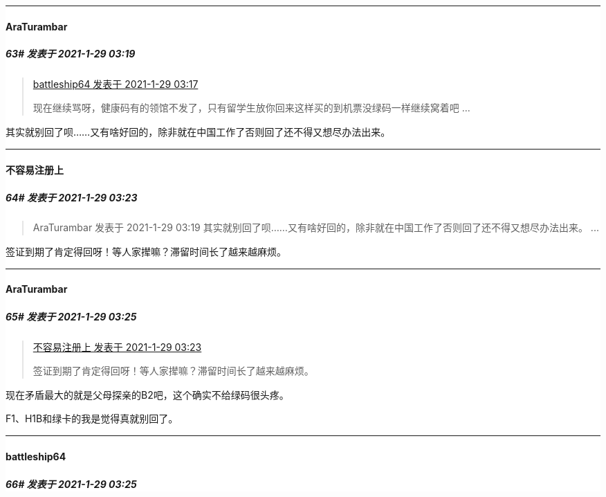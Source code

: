





*****

####  AraTurambar  
##### 63#       发表于 2021-1-29 03:19



<blockquote><a href="httphttps://bbs.saraba1st.com/2b/forum.php?mod=redirect&amp;goto=findpost&amp;pid=50177193&amp;ptid=1985087" target="_blank">battleship64 发表于 2021-1-29 03:17</a>

现在继续骂呀，健康码有的领馆不发了，只有留学生放你回来这样买的到机票没绿码一样继续窝着吧 ...</blockquote>
其实就别回了呗……又有啥好回的，除非就在中国工作了否则回了还不得又想尽办法出来。







*****

####  不容易注册上  
##### 64#       发表于 2021-1-29 03:23



<blockquote>AraTurambar 发表于 2021-1-29 03:19
其实就别回了呗……又有啥好回的，除非就在中国工作了否则回了还不得又想尽办法出来。 ...</blockquote>
签证到期了肯定得回呀！等人家撵嘛？滞留时间长了越来越麻烦。







*****

####  AraTurambar  
##### 65#       发表于 2021-1-29 03:25



<blockquote><a href="httphttps://bbs.saraba1st.com/2b/forum.php?mod=redirect&amp;goto=findpost&amp;pid=50177206&amp;ptid=1985087" target="_blank">不容易注册上 发表于 2021-1-29 03:23</a>

签证到期了肯定得回呀！等人家撵嘛？滞留时间长了越来越麻烦。</blockquote>
现在矛盾最大的就是父母探亲的B2吧，这个确实不给绿码很头疼。


F1、H1B和绿卡的我是觉得真就别回了。







*****

####  battleship64  
##### 66#       发表于 2021-1-29 03:25

